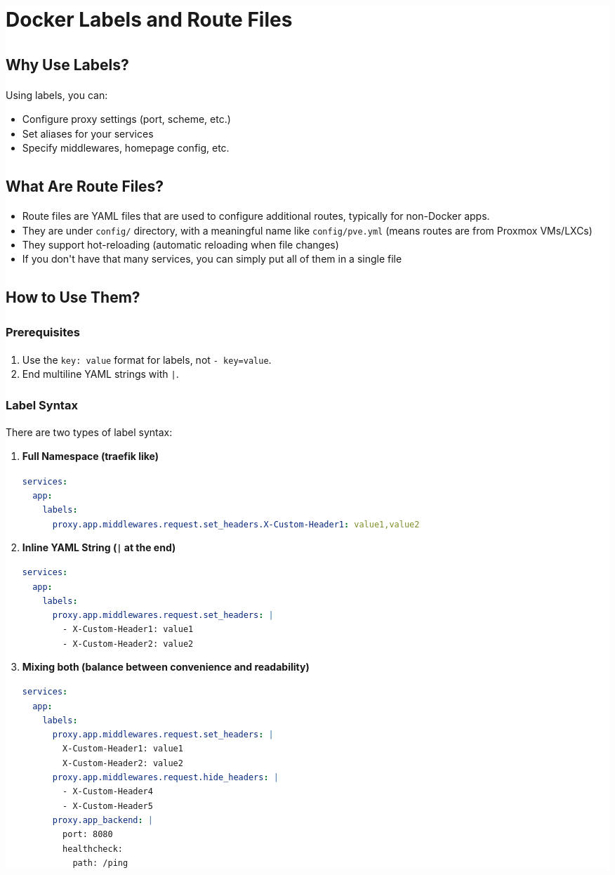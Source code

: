 # Docker Labels and Route Files

## Why Use Labels?

Using labels, you can:

- Configure proxy settings (port, scheme, etc.)
- Set aliases for your services
- Specify middlewares, homepage config, etc.

## What Are Route Files?

- Route files are YAML files that are used to configure additional routes, typically for non-Docker apps.
- They are under `config/` directory, with a meaningful name like `config/pve.yml` (means routes are from Proxmox VMs/LXCs)
- They support hot-reloading (automatic reloading when file changes)
- If you don't have that many services, you can simply put all of them in a single file

## How to Use Them?

### Prerequisites

1. Use the `key: value` format for labels, not `- key=value`.
2. End multiline YAML strings with `|`.

### Label Syntax

There are two types of label syntax:

1. **Full Namespace (traefik like)**

   ```yaml
   services:
     app:
       labels:
         proxy.app.middlewares.request.set_headers.X-Custom-Header1: value1,value2
   ```

2. **Inline YAML String (`|` at the end)**

   ```yaml
   services:
     app:
       labels:
         proxy.app.middlewares.request.set_headers: |
           - X-Custom-Header1: value1
           - X-Custom-Header2: value2
   ```

3. **Mixing both (balance between convenience and readability)**
   ```yaml
   services:
     app:
       labels:
         proxy.app.middlewares.request.set_headers: |
           X-Custom-Header1: value1
           X-Custom-Header2: value2
         proxy.app.middlewares.request.hide_headers: |
           - X-Custom-Header4
           - X-Custom-Header5
         proxy.app_backend: |
           port: 8080
           healthcheck:
             path: /ping
   ```